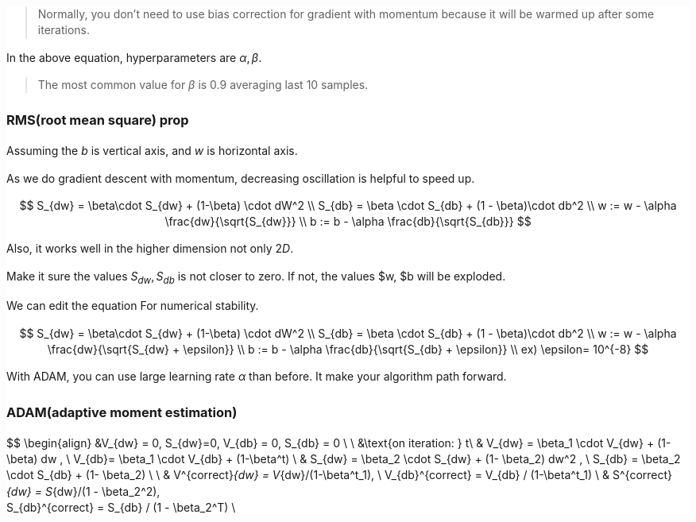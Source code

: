 

> Normally, you don’t need to use bias correction for gradient with momentum because it will be warmed up after some iterations.





In the above equation, hyperparameters are $\alpha, \beta$.



> The most common value for $\beta$ is 0.9 averaging last 10 samples.





### RMS(root mean square) prop

Assuming the $b$ is vertical axis, and $w​$ is horizontal axis.

As we do gradient descent with momentum, decreasing oscillation is helpful to speed up.




$$
S_{dw} = \beta\cdot S_{dw} + (1-\beta) \cdot dW^2 \\
S_{db} = \beta \cdot S_{db} + (1 -  \beta)\cdot db^2 \\
w := w - \alpha \frac{dw}{\sqrt{S_{dw}}} \\
b := b - \alpha \frac{db}{\sqrt{S_{db}}}
$$


Also, it works well in the higher dimension not only $2D​$.



Make it sure the values $S_{dw}, S_{db}$ is not closer to zero. If not, the values $w, $b will be exploded.

We can edit the equation For numerical stability.


$$
S_{dw} = \beta\cdot S_{dw} + (1-\beta) \cdot dW^2 \\
S_{db} = \beta \cdot S_{db} + (1 -  \beta)\cdot db^2 \\
w := w - \alpha \frac{dw}{\sqrt{S_{dw} + \epsilon}} \\
b := b - \alpha \frac{db}{\sqrt{S_{db} + \epsilon}} \\
ex) \epsilon= 10^{-8}
$$


With ADAM, you can use large learning rate $\alpha$ than before. It make your algorithm path forward.



### ADAM(adaptive moment estimation)

  
$$
\begin{align}
&V_{dw} = 0, S_{dw}=0, V_{db} = 0, S_{db} = 0 \\
\\
&\text{on iteration: } t\\
& V_{dw} = \beta_1 \cdot V_{dw} + (1- \beta) dw , \ V_{db}= \beta_1 \cdot V_{db} + (1-\beta^t) \\
& S_{dw} = \beta_2 \cdot S_{dw} + (1- \beta_2) dw^2 , \ S_{db} = \beta_2 \cdot S_{db} + (1- \beta_2) 
\\
\\
& V^{correct}_{dw} = V_{dw}/(1-\beta^t_1), \ 
V_{db}^{correct} = V_{db} / (1-\beta^t_1) \\
& S^{correct}_{dw} = S_{dw}/(1 - \beta_2^2), \
 S_{db}^{correct} = S_{db} / (1 - \beta_2^T) \\
